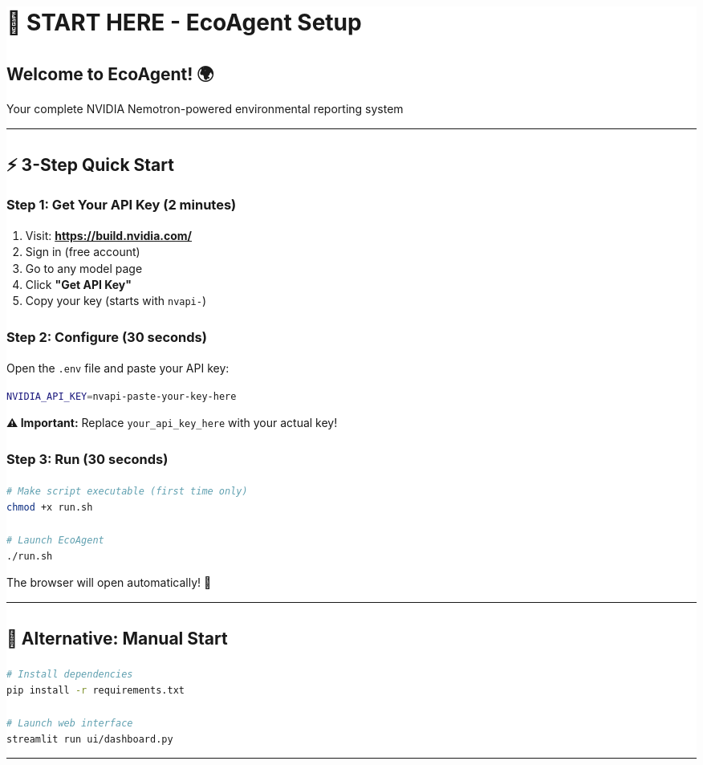 # 🚀 START HERE - EcoAgent Setup

## Welcome to EcoAgent! 🌍

Your complete NVIDIA Nemotron-powered environmental reporting system

---

## ⚡ 3-Step Quick Start

### Step 1: Get Your API Key (2 minutes)

1. Visit: **https://build.nvidia.com/**
2. Sign in (free account)
3. Go to any model page
4. Click **"Get API Key"**
5. Copy your key (starts with `nvapi-`)

### Step 2: Configure (30 seconds)

Open the `.env` file and paste your API key:

```bash
NVIDIA_API_KEY=nvapi-paste-your-key-here
```

**⚠️ Important:** Replace `your_api_key_here` with your actual key!

### Step 3: Run (30 seconds)

```bash
# Make script executable (first time only)
chmod +x run.sh

# Launch EcoAgent
./run.sh
```

The browser will open automatically! 🎉

---

## 📱 Alternative: Manual Start

```bash
# Install dependencies
pip install -r requirements.txt

# Launch web interface
streamlit run ui/dashboard.py
```

---
